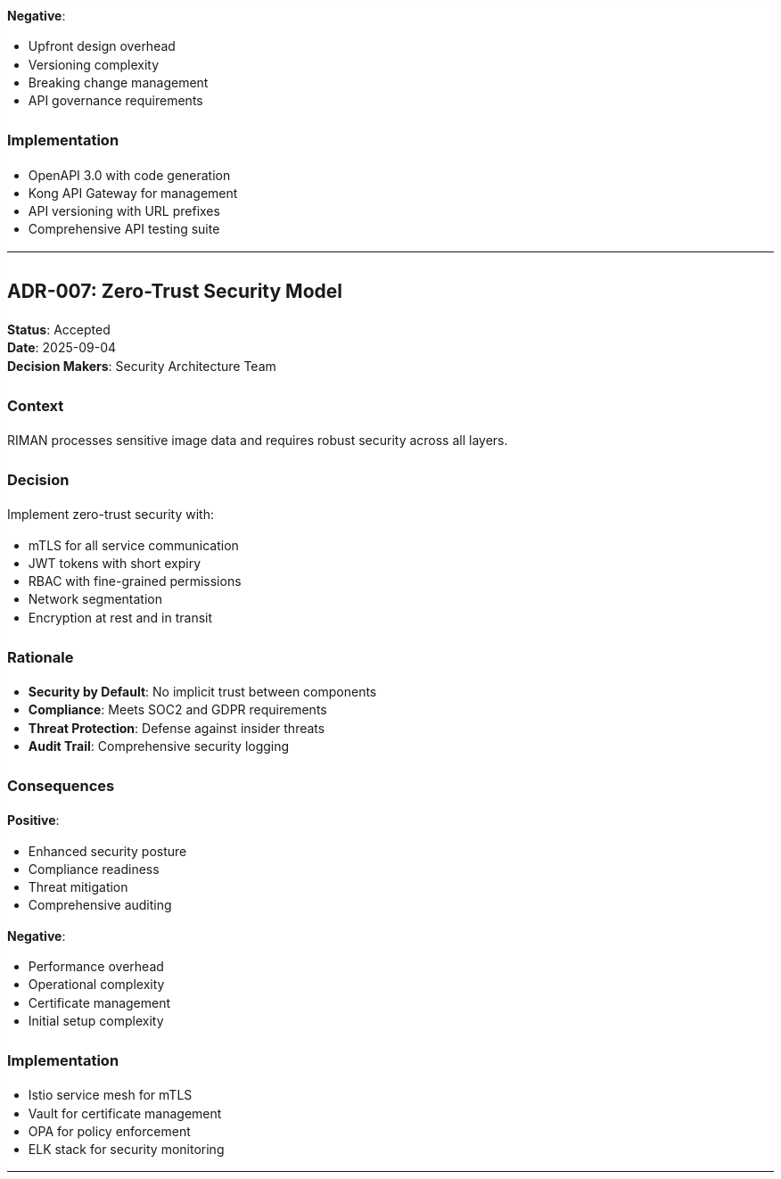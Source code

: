**Negative**:
- Upfront design overhead
- Versioning complexity
- Breaking change management
- API governance requirements

### Implementation
- OpenAPI 3.0 with code generation
- Kong API Gateway for management
- API versioning with URL prefixes
- Comprehensive API testing suite

---

## ADR-007: Zero-Trust Security Model

**Status**: Accepted  
**Date**: 2025-09-04  
**Decision Makers**: Security Architecture Team

### Context
RIMAN processes sensitive image data and requires robust security across all layers.

### Decision
Implement zero-trust security with:
- mTLS for all service communication
- JWT tokens with short expiry
- RBAC with fine-grained permissions
- Network segmentation
- Encryption at rest and in transit

### Rationale
- **Security by Default**: No implicit trust between components
- **Compliance**: Meets SOC2 and GDPR requirements
- **Threat Protection**: Defense against insider threats
- **Audit Trail**: Comprehensive security logging

### Consequences
**Positive**:
- Enhanced security posture
- Compliance readiness
- Threat mitigation
- Comprehensive auditing

**Negative**:
- Performance overhead
- Operational complexity
- Certificate management
- Initial setup complexity

### Implementation
- Istio service mesh for mTLS
- Vault for certificate management
- OPA for policy enforcement
- ELK stack for security monitoring

---